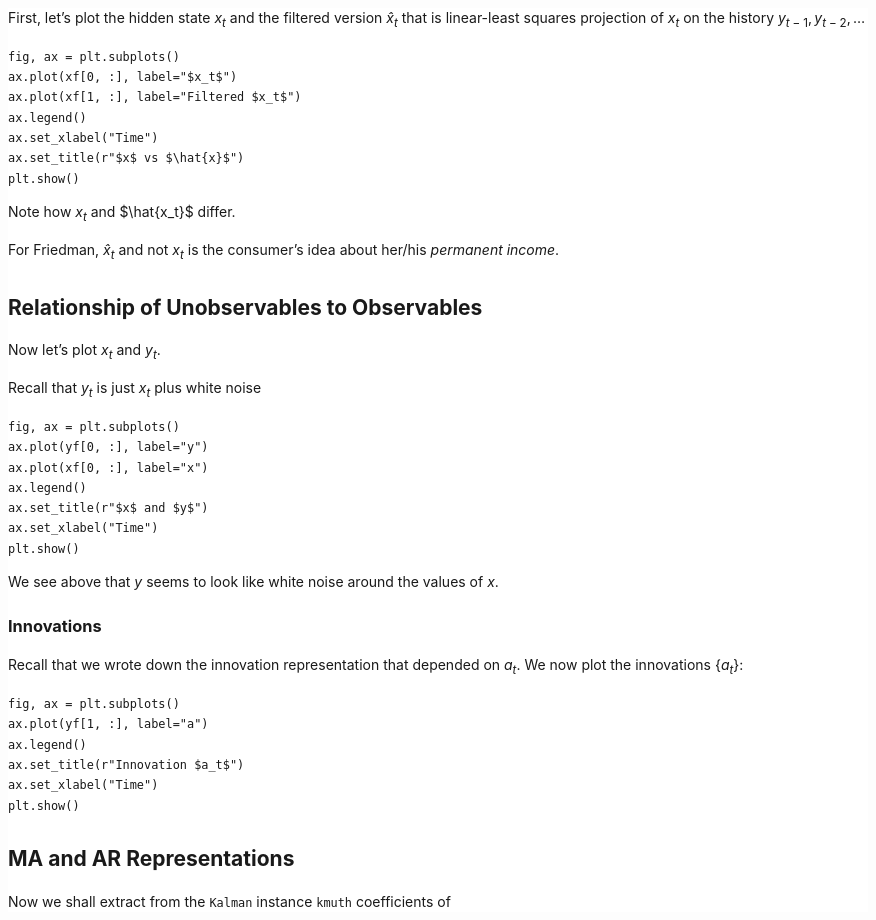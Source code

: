 First, let’s plot the hidden state $x_t$ and the filtered version
$\hat x_t$ that is linear-least squares projection of $x_t$
on the history $y_{t-1}, y_{t-2}, \ldots$

```{code-cell} python3
fig, ax = plt.subplots()
ax.plot(xf[0, :], label="$x_t$")
ax.plot(xf[1, :], label="Filtered $x_t$")
ax.legend()
ax.set_xlabel("Time")
ax.set_title(r"$x$ vs $\hat{x}$")
plt.show()
```

Note how $x_t$ and $\hat{x_t}$ differ.

For Friedman, $\hat x_t$ and not $x_t$ is the consumer’s
idea about her/his *permanent income*.

## Relationship of Unobservables to Observables

Now let’s plot $x_t$ and $y_t$.

Recall that $y_t$ is just $x_t$ plus white noise

```{code-cell} python3
fig, ax = plt.subplots()
ax.plot(yf[0, :], label="y")
ax.plot(xf[0, :], label="x")
ax.legend()
ax.set_title(r"$x$ and $y$")
ax.set_xlabel("Time")
plt.show()
```

We see above that $y$ seems to look like white noise around the
values of $x$.

### Innovations

Recall that we wrote down the innovation representation that depended on
$a_t$. We now plot the innovations $\{a_t\}$:

```{code-cell} python3
fig, ax = plt.subplots()
ax.plot(yf[1, :], label="a")
ax.legend()
ax.set_title(r"Innovation $a_t$")
ax.set_xlabel("Time")
plt.show()
```

## MA and AR Representations

Now we shall extract from the `Kalman` instance `kmuth` coefficients of
